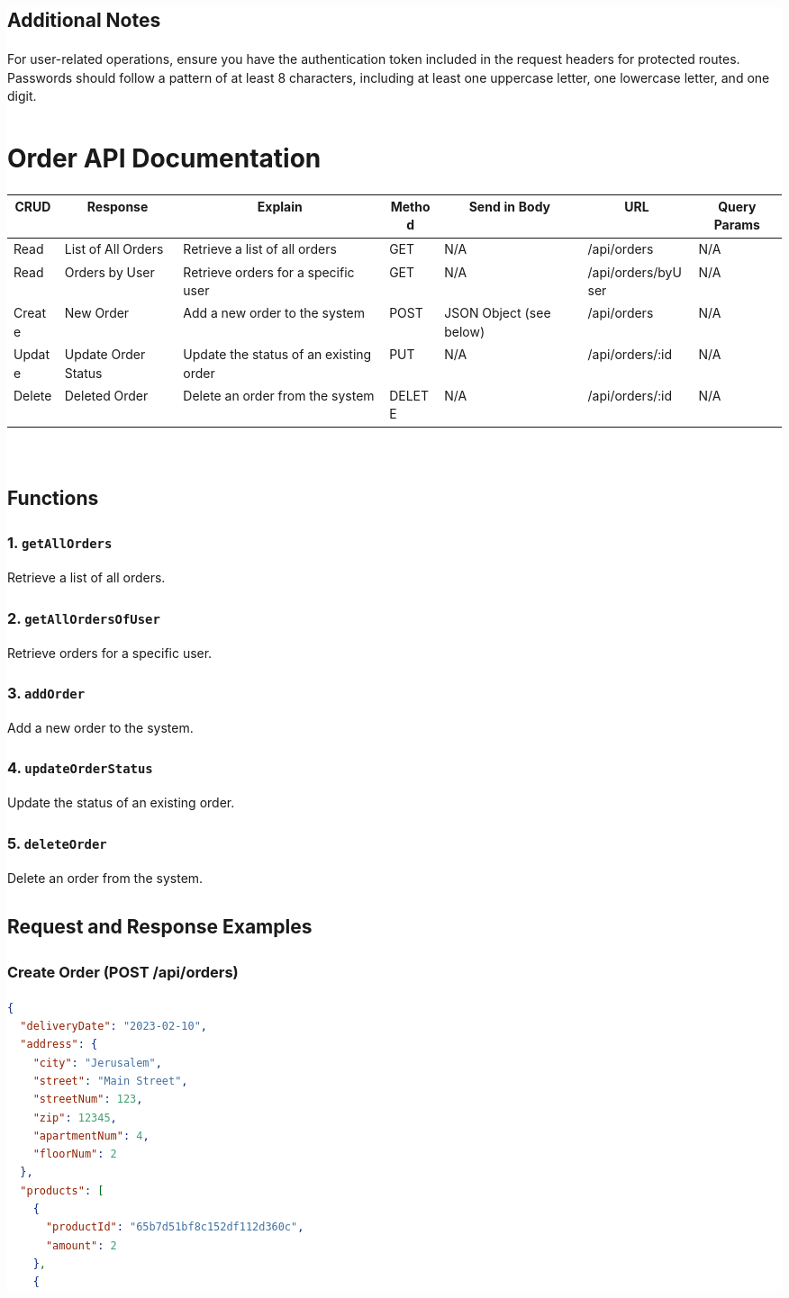 ## Additional Notes
For user-related operations, ensure you have the authentication token included in the request headers for protected routes.
Passwords should follow a pattern of at least 8 characters, including at least one uppercase letter, one lowercase letter, and one digit.
<br/>

# Order API Documentation

| CRUD   | Response                  | Explain                                       | Method | Send in Body                          | URL                       | Query Params    |
|--------|---------------------------|-----------------------------------------------|--------|----------------------------------------|---------------------------|------------------|
| Read   | List of All Orders        | Retrieve a list of all orders                 | GET    | N/A                                    | /api/orders               | N/A              |
| Read   | Orders by User            | Retrieve orders for a specific user            | GET    | N/A                                    | /api/orders/byUser        | N/A              |
| Create | New Order                 | Add a new order to the system                  | POST   | JSON Object (see below)                | /api/orders               | N/A              |
| Update | Update Order Status       | Update the status of an existing order         | PUT    | N/A                                    | /api/orders/:id           | N/A              |
| Delete | Deleted Order              | Delete an order from the system                | DELETE | N/A                                    | /api/orders/:id           | N/A              |
<br/>

## Functions

### 1. `getAllOrders`
Retrieve a list of all orders.

### 2. `getAllOrdersOfUser`
Retrieve orders for a specific user.

### 3. `addOrder`
Add a new order to the system.

### 4. `updateOrderStatus`
Update the status of an existing order.

### 5. `deleteOrder`
Delete an order from the system.
<br/>

## Request and Response Examples

### Create Order (POST /api/orders)
```json
{
  "deliveryDate": "2023-02-10",
  "address": {
    "city": "Jerusalem",
    "street": "Main Street",
    "streetNum": 123,
    "zip": 12345,
    "apartmentNum": 4,
    "floorNum": 2
  },
  "products": [
    {
      "productId": "65b7d51bf8c152df112d360c",
      "amount": 2
    },
    {
```